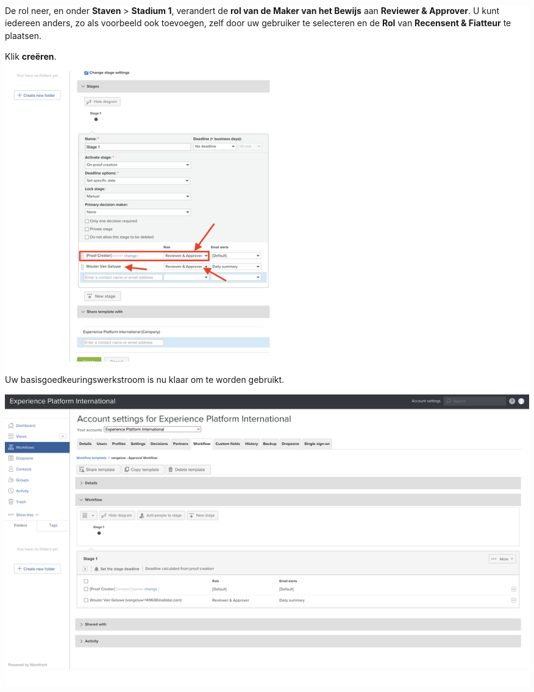 De rol neer, en onder **Staven** > **Stadium 1**, verandert de **rol van de Maker van het Bewijs** aan **Reviewer &amp; Approver**. U kunt iedereen anders, zo als voorbeeld ook toevoegen, zelf door uw gebruiker te selecteren en de **Rol** van **Recensent &amp; Fiatteur** te plaatsen.

Klik **creëren**.

![&#x200B; WF &#x200B;](./images/wfp4.png)

Uw basisgoedkeuringswerkstroom is nu klaar om te worden gebruikt.

![&#x200B; WF &#x200B;](./images/wfp5.png)
